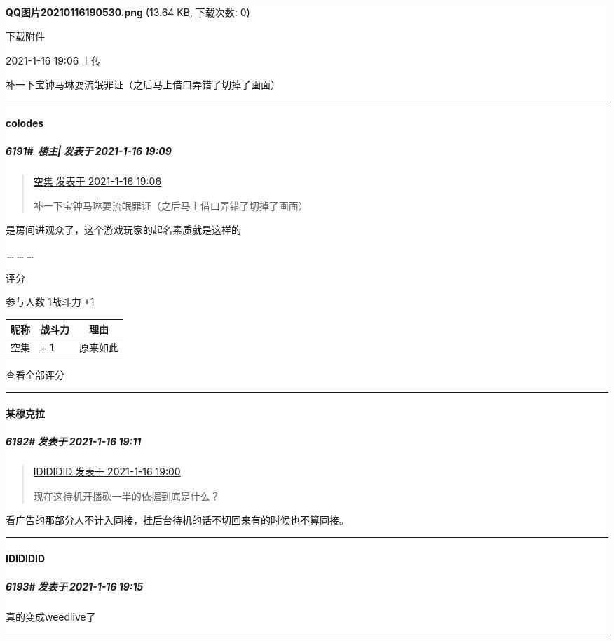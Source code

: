 
<strong>QQ图片20210116190530.png</strong> (13.64 KB, 下载次数: 0)

下载附件

2021-1-16 19:06 上传


 补一下宝钟马琳耍流氓罪证（之后马上借口弄错了切掉了画面）


*****

####  colodes  
##### 6191#         楼主| 发表于 2021-1-16 19:09


<blockquote><a href="httphttps://bbs.saraba1st.com/2b/forum.php?mod=redirect&amp;goto=findpost&amp;pid=50054722&amp;ptid=1946068" target="_blank">空集 发表于 2021-1-16 19:06</a>

补一下宝钟马琳耍流氓罪证（之后马上借口弄错了切掉了画面）</blockquote>
是房间进观众了，这个游戏玩家的起名素质就是这样的


﹍﹍﹍

评分


 参与人数 1战斗力 +1

|昵称|战斗力|理由|
|----|---|---|
| 空集| + 1|原来如此|


查看全部评分


*****

####  某穆克拉  
##### 6192#       发表于 2021-1-16 19:11


<blockquote><a href="httphttps://bbs.saraba1st.com/2b/forum.php?mod=redirect&amp;goto=findpost&amp;pid=50054626&amp;ptid=1946068" target="_blank">IDIDIDID 发表于 2021-1-16 19:00</a>

现在这待机开播砍一半的依据到底是什么？</blockquote>
看广告的那部分人不计入同接，挂后台待机的话不切回来有的时候也不算同接。


*****

####  IDIDIDID  
##### 6193#       发表于 2021-1-16 19:15


真的变成weedlive了


*****
